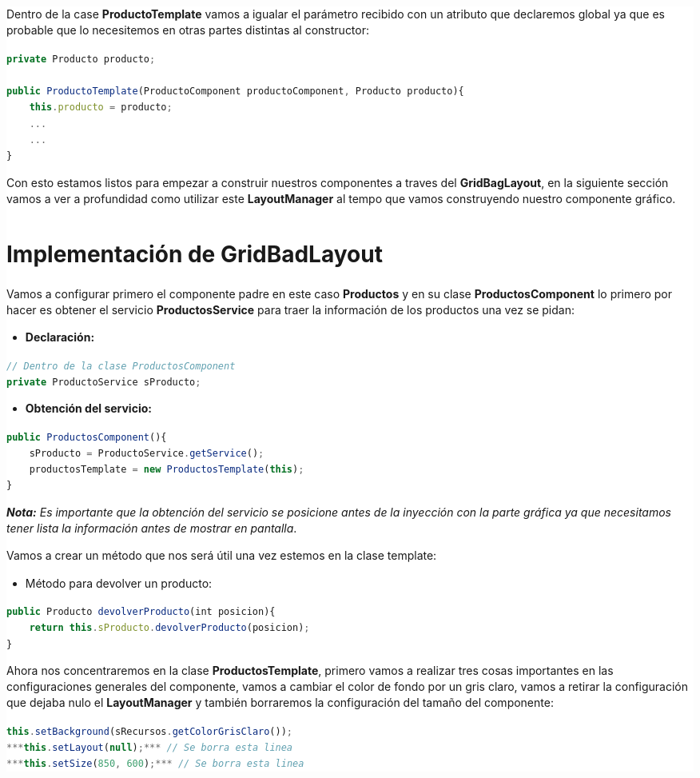 Dentro de la case **ProductoTemplate** vamos a igualar el parámetro recibido con un atributo que declaremos global ya que es probable que lo necesitemos en otras partes distintas al constructor:
```javascript
private Producto producto;

public ProductoTemplate(ProductoComponent productoComponent, Producto producto){
    this.producto = producto;
    ...
    ...
}
```

Con esto estamos listos para empezar a construir nuestros componentes a traves del **GridBagLayout**, en la siguiente sección vamos a ver a profundidad como utilizar este **LayoutManager** al tempo que vamos construyendo nuestro componente gráfico.

# Implementación de GridBadLayout

Vamos a configurar primero el componente padre en este caso **Productos** y en su clase **ProductosComponent** lo primero por hacer es obtener el servicio **ProductosService** para traer la información de los productos una vez se pidan:

* **Declaración:** 
```javascript
// Dentro de la clase ProductosComponent
private ProductoService sProducto;
```
* **Obtención del servicio:**
```javascript
public ProductosComponent(){
    sProducto = ProductoService.getService();
    productosTemplate = new ProductosTemplate(this);
}
```
***Nota:** Es importante que la obtención del servicio se posicione antes de la inyección con la parte gráfica ya que necesitamos tener lista la información antes de mostrar en pantalla*.

Vamos a crear un método que nos será útil una vez estemos en la clase template:

* Método para devolver un producto:
```javascript
public Producto devolverProducto(int posicion){
    return this.sProducto.devolverProducto(posicion);
}
```

Ahora nos concentraremos en la clase **ProductosTemplate**, primero vamos a realizar tres cosas importantes en las configuraciones generales del componente, vamos a cambiar el color de fondo por un gris claro, vamos a retirar la configuración que dejaba nulo el **LayoutManager** y también borraremos la configuración del tamaño del componente:
```javascript
this.setBackground(sRecursos.getColorGrisClaro());
***this.setLayout(null);*** // Se borra esta linea
***this.setSize(850, 600);*** // Se borra esta linea
```
